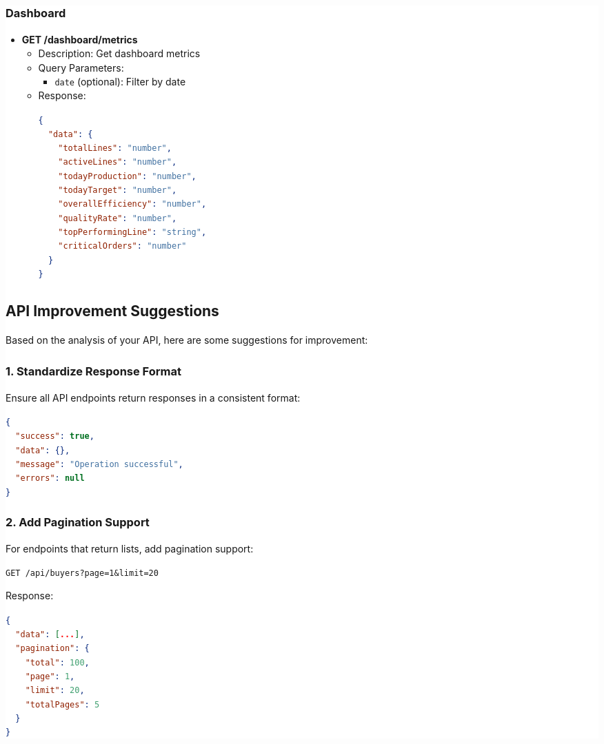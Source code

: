 ### Dashboard

- **GET /dashboard/metrics**
  - Description: Get dashboard metrics
  - Query Parameters:
    - `date` (optional): Filter by date
  - Response:
    ```json
    {
      "data": {
        "totalLines": "number",
        "activeLines": "number",
        "todayProduction": "number",
        "todayTarget": "number",
        "overallEfficiency": "number",
        "qualityRate": "number",
        "topPerformingLine": "string",
        "criticalOrders": "number"
      }
    }
    ```

## API Improvement Suggestions

Based on the analysis of your API, here are some suggestions for improvement:

### 1. Standardize Response Format

Ensure all API endpoints return responses in a consistent format:

```json
{
  "success": true,
  "data": {},
  "message": "Operation successful",
  "errors": null
}
```

### 2. Add Pagination Support

For endpoints that return lists, add pagination support:

```
GET /api/buyers?page=1&limit=20
```

Response:
```json
{
  "data": [...],
  "pagination": {
    "total": 100,
    "page": 1,
    "limit": 20,
    "totalPages": 5
  }
}
```
